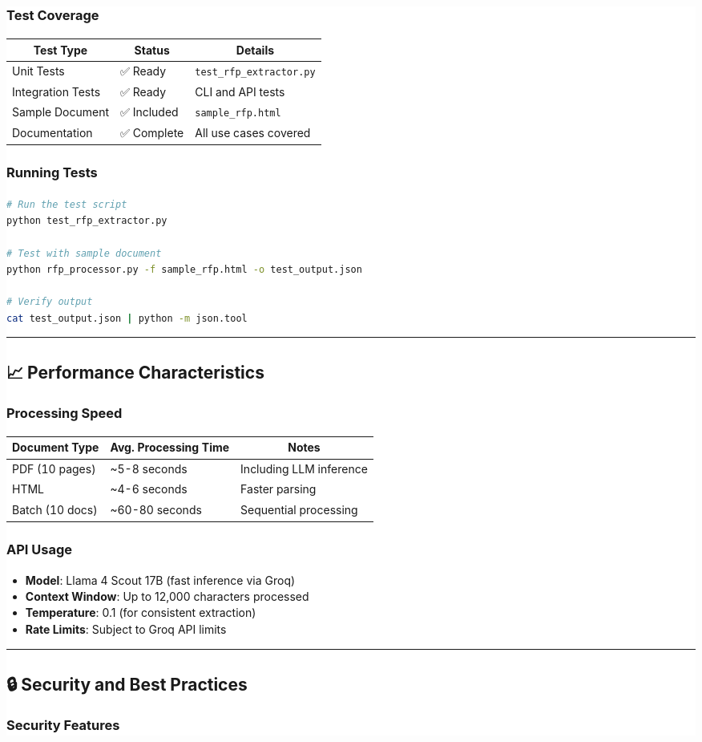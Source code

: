 ### Test Coverage

| Test Type | Status | Details |
|-----------|--------|---------|
| Unit Tests | ✅ Ready | `test_rfp_extractor.py` |
| Integration Tests | ✅ Ready | CLI and API tests |
| Sample Document | ✅ Included | `sample_rfp.html` |
| Documentation | ✅ Complete | All use cases covered |

### Running Tests

```bash
# Run the test script
python test_rfp_extractor.py

# Test with sample document
python rfp_processor.py -f sample_rfp.html -o test_output.json

# Verify output
cat test_output.json | python -m json.tool
```

---

## 📈 Performance Characteristics

### Processing Speed

| Document Type | Avg. Processing Time | Notes |
|---------------|---------------------|--------|
| PDF (10 pages) | ~5-8 seconds | Including LLM inference |
| HTML | ~4-6 seconds | Faster parsing |
| Batch (10 docs) | ~60-80 seconds | Sequential processing |

### API Usage

- **Model**: Llama 4 Scout 17B (fast inference via Groq)
- **Context Window**: Up to 12,000 characters processed
- **Temperature**: 0.1 (for consistent extraction)
- **Rate Limits**: Subject to Groq API limits

---

## 🔒 Security and Best Practices

### Security Features
